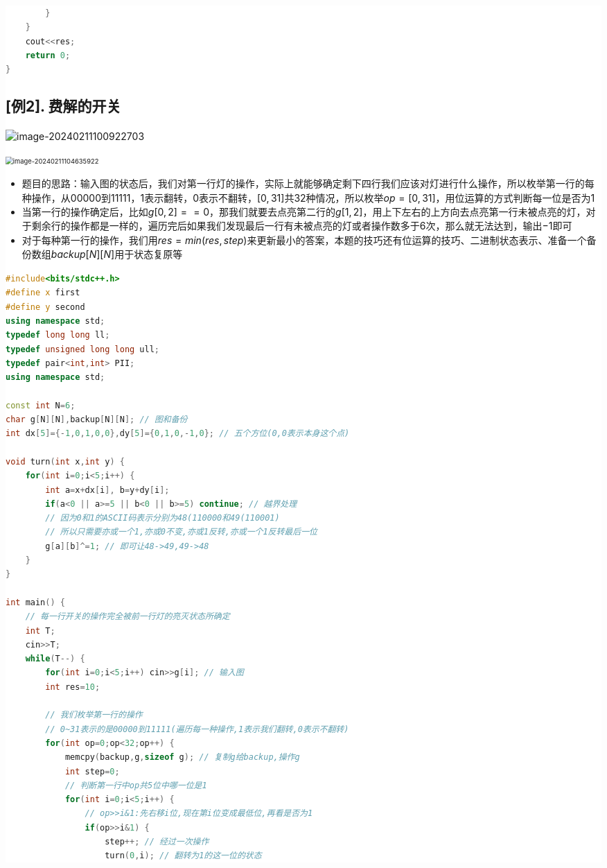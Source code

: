 ``` c++
		}
	}
	cout<<res;
	return 0;
}
```



## [例2]. 费解的开关

![image-20240211100922703](https://gitee.com/RoysterCDD/figurebed/raw/master/img/image-20240211100922703.png)

<img src="https://gitee.com/RoysterCDD/figurebed/raw/master/img/image-20240211104635922.png" alt="image-20240211104635922" style="zoom:67%;" />

* 题目的思路：输入图的状态后，我们对第一行灯的操作，实际上就能够确定剩下四行我们应该对灯进行什么操作，所以枚举第一行的每种操作，从$00000$到$11111$，$1$表示翻转，$0$表示不翻转，$[0,31]$共$32$种情况，所以枚举$op=[0,31]$，用位运算的方式判断每一位是否为$1$
* 当第一行的操作确定后，比如$g[0,2]==0$，那我们就要去点亮第二行的$g[1,2]$，用上下左右的上方向去点亮第一行未被点亮的灯，对于剩余行的操作都是一样的，遍历完后如果我们发现最后一行有未被点亮的灯或者操作数多于6次，那么就无法达到，输出$-1$即可
* 对于每种第一行的操作，我们用$res=min(res,step)$来更新最小的答案，本题的技巧还有位运算的技巧、二进制状态表示、准备一个备份数组$backup[N][N]$用于状态复原等

```c++
#include<bits/stdc++.h>
#define x first
#define y second
using namespace std;
typedef long long ll;
typedef unsigned long long ull;
typedef pair<int,int> PII;
using namespace std;

const int N=6;
char g[N][N],backup[N][N]; // 图和备份
int dx[5]={-1,0,1,0,0},dy[5]={0,1,0,-1,0}; // 五个方位(0,0表示本身这个点)

void turn(int x,int y) {
	for(int i=0;i<5;i++) {
		int a=x+dx[i], b=y+dy[i];
		if(a<0 || a>=5 || b<0 || b>=5) continue; // 越界处理
		// 因为0和1的ASCII码表示分别为48(110000和49(110001)
		// 所以只需要亦或一个1,亦或0不变,亦或1反转,亦或一个1反转最后一位
		g[a][b]^=1; // 即可让48->49,49->48
	}
}

int main() {
	// 每一行开关的操作完全被前一行灯的亮灭状态所确定
	int T;
	cin>>T;
	while(T--) {
		for(int i=0;i<5;i++) cin>>g[i]; // 输入图
		int res=10;
		
		// 我们枚举第一行的操作
		// 0~31表示的是00000到11111(遍历每一种操作,1表示我们翻转,0表示不翻转)
		for(int op=0;op<32;op++) {
			memcpy(backup,g,sizeof g); // 复制g给backup,操作g
			int step=0;
			// 判断第一行中op共5位中哪一位是1
			for(int i=0;i<5;i++) {
				// op>>i&1:先右移i位,现在第i位变成最低位,再看是否为1
				if(op>>i&1) {
					step++; // 经过一次操作
					turn(0,i); // 翻转为1的这一位的状态
```